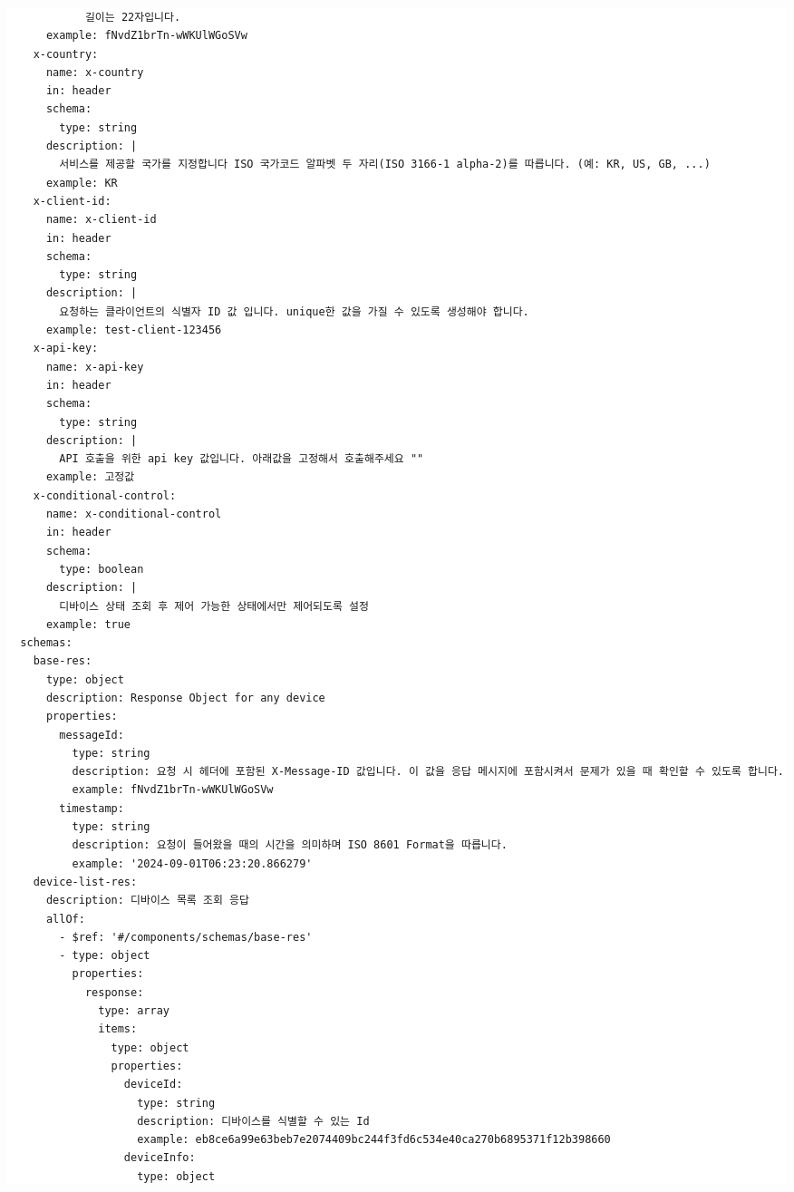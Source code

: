                 길이는 22자입니다.
          example: fNvdZ1brTn-wWKUlWGoSVw
        x-country:
          name: x-country
          in: header
          schema:
            type: string
          description: |
            서비스를 제공할 국가를 지정합니다 ISO 국가코드 알파벳 두 자리(ISO 3166-1 alpha-2)를 따릅니다. (예: KR, US, GB, ...)
          example: KR
        x-client-id:
          name: x-client-id
          in: header
          schema:
            type: string
          description: |
            요청하는 클라이언트의 식별자 ID 값 입니다. unique한 값을 가질 수 있도록 생성해야 합니다.
          example: test-client-123456
        x-api-key:
          name: x-api-key
          in: header
          schema:
            type: string
          description: |
            API 호출을 위한 api key 값입니다. 아래값을 고정해서 호출해주세요 ""
          example: 고정값
        x-conditional-control:
          name: x-conditional-control
          in: header
          schema:
            type: boolean
          description: |
            디바이스 상태 조회 후 제어 가능한 상태에서만 제어되도록 설정
          example: true
      schemas:
        base-res:
          type: object
          description: Response Object for any device
          properties:
            messageId:
              type: string
              description: 요청 시 헤더에 포함된 X-Message-ID 값입니다. 이 값을 응답 메시지에 포함시켜서 문제가 있을 때 확인할 수 있도록 합니다.
              example: fNvdZ1brTn-wWKUlWGoSVw
            timestamp:
              type: string
              description: 요청이 들어왔을 때의 시간을 의미하며 ISO 8601 Format을 따릅니다.
              example: '2024-09-01T06:23:20.866279'
        device-list-res:
          description: 디바이스 목록 조회 응답
          allOf:
            - $ref: '#/components/schemas/base-res'
            - type: object
              properties:
                response:
                  type: array
                  items:
                    type: object
                    properties:
                      deviceId:
                        type: string
                        description: 디바이스를 식별할 수 있는 Id
                        example: eb8ce6a99e63beb7e2074409bc244f3fd6c534e40ca270b6895371f12b398660
                      deviceInfo:
                        type: object